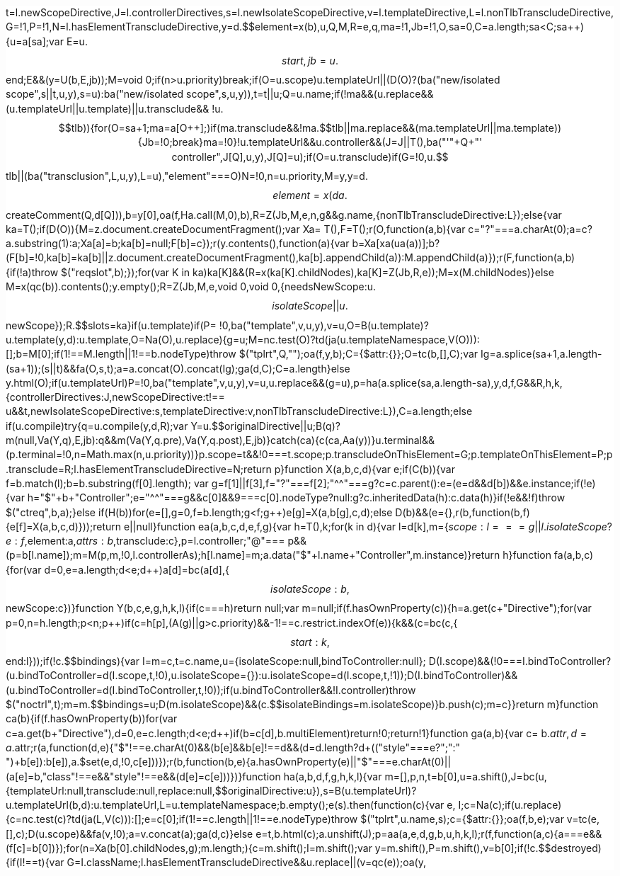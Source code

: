 t=l.newScopeDirective,J=l.controllerDirectives,s=l.newIsolateScopeDirective,v=l.templateDirective,L=l.nonTlbTranscludeDirective,G=!1,P=!1,N=l.hasElementTranscludeDirective,y=d.$$element=x(b),u,Q,M,R=e,q,ma=!1,Jb=!1,O,sa=0,C=a.length;sa<C;sa++){u=a[sa];var E=u.$$start,jb=u.$$end;E&&(y=U(b,E,jb));M=void 0;if(n>u.priority)break;if(O=u.scope)u.templateUrl||(D(O)?(ba("new/isolated scope",s||t,u,y),s=u):ba("new/isolated scope",s,u,y)),t=t||u;Q=u.name;if(!ma&&(u.replace&&(u.templateUrl||u.template)||u.transclude&&
!u.$$tlb)){for(O=sa+1;ma=a[O++];)if(ma.transclude&&!ma.$$tlb||ma.replace&&(ma.templateUrl||ma.template)){Jb=!0;break}ma=!0}!u.templateUrl&&u.controller&&(J=J||T(),ba("'"+Q+"' controller",J[Q],u,y),J[Q]=u);if(O=u.transclude)if(G=!0,u.$$tlb||(ba("transclusion",L,u,y),L=u),"element"===O)N=!0,n=u.priority,M=y,y=d.$$element=x(da.$$createComment(Q,d[Q])),b=y[0],oa(f,Ha.call(M,0),b),R=Z(Jb,M,e,n,g&&g.name,{nonTlbTranscludeDirective:L});else{var ka=T();if(D(O)){M=z.document.createDocumentFragment();var Xa=
T(),F=T();r(O,function(a,b){var c="?"===a.charAt(0);a=c?a.substring(1):a;Xa[a]=b;ka[b]=null;F[b]=c});r(y.contents(),function(a){var b=Xa[xa(ua(a))];b?(F[b]=!0,ka[b]=ka[b]||z.document.createDocumentFragment(),ka[b].appendChild(a)):M.appendChild(a)});r(F,function(a,b){if(!a)throw $("reqslot",b);});for(var K in ka)ka[K]&&(R=x(ka[K].childNodes),ka[K]=Z(Jb,R,e));M=x(M.childNodes)}else M=x(qc(b)).contents();y.empty();R=Z(Jb,M,e,void 0,void 0,{needsNewScope:u.$$isolateScope||u.$$newScope});R.$$slots=ka}if(u.template)if(P=
!0,ba("template",v,u,y),v=u,O=B(u.template)?u.template(y,d):u.template,O=Na(O),u.replace){g=u;M=nc.test(O)?td(ja(u.templateNamespace,V(O))):[];b=M[0];if(1!==M.length||1!==b.nodeType)throw $("tplrt",Q,"");oa(f,y,b);C={$attr:{}};O=tc(b,[],C);var Ig=a.splice(sa+1,a.length-(sa+1));(s||t)&&fa(O,s,t);a=a.concat(O).concat(Ig);ga(d,C);C=a.length}else y.html(O);if(u.templateUrl)P=!0,ba("template",v,u,y),v=u,u.replace&&(g=u),p=ha(a.splice(sa,a.length-sa),y,d,f,G&&R,h,k,{controllerDirectives:J,newScopeDirective:t!==
u&&t,newIsolateScopeDirective:s,templateDirective:v,nonTlbTranscludeDirective:L}),C=a.length;else if(u.compile)try{q=u.compile(y,d,R);var Y=u.$$originalDirective||u;B(q)?m(null,Va(Y,q),E,jb):q&&m(Va(Y,q.pre),Va(Y,q.post),E,jb)}catch(ca){c(ca,Aa(y))}u.terminal&&(p.terminal=!0,n=Math.max(n,u.priority))}p.scope=t&&!0===t.scope;p.transcludeOnThisElement=G;p.templateOnThisElement=P;p.transclude=R;l.hasElementTranscludeDirective=N;return p}function X(a,b,c,d){var e;if(C(b)){var f=b.match(l);b=b.substring(f[0].length);
var g=f[1]||f[3],f="?"===f[2];"^^"===g?c=c.parent():e=(e=d&&d[b])&&e.instance;if(!e){var h="$"+b+"Controller";e="^^"===g&&c[0]&&9===c[0].nodeType?null:g?c.inheritedData(h):c.data(h)}if(!e&&!f)throw $("ctreq",b,a);}else if(H(b))for(e=[],g=0,f=b.length;g<f;g++)e[g]=X(a,b[g],c,d);else D(b)&&(e={},r(b,function(b,f){e[f]=X(a,b,c,d)}));return e||null}function ea(a,b,c,d,e,f,g){var h=T(),k;for(k in d){var l=d[k],m={$scope:l===g||l.$$isolateScope?e:f,$element:a,$attrs:b,$transclude:c},p=l.controller;"@"===
p&&(p=b[l.name]);m=M(p,m,!0,l.controllerAs);h[l.name]=m;a.data("$"+l.name+"Controller",m.instance)}return h}function fa(a,b,c){for(var d=0,e=a.length;d<e;d++)a[d]=bc(a[d],{$$isolateScope:b,$$newScope:c})}function Y(b,c,e,g,h,k,l){if(c===h)return null;var m=null;if(f.hasOwnProperty(c)){h=a.get(c+"Directive");for(var p=0,n=h.length;p<n;p++)if(c=h[p],(A(g)||g>c.priority)&&-1!==c.restrict.indexOf(e)){k&&(c=bc(c,{$$start:k,$$end:l}));if(!c.$$bindings){var I=m=c,t=c.name,u={isolateScope:null,bindToController:null};
D(I.scope)&&(!0===I.bindToController?(u.bindToController=d(I.scope,t,!0),u.isolateScope={}):u.isolateScope=d(I.scope,t,!1));D(I.bindToController)&&(u.bindToController=d(I.bindToController,t,!0));if(u.bindToController&&!I.controller)throw $("noctrl",t);m=m.$$bindings=u;D(m.isolateScope)&&(c.$$isolateBindings=m.isolateScope)}b.push(c);m=c}}return m}function ca(b){if(f.hasOwnProperty(b))for(var c=a.get(b+"Directive"),d=0,e=c.length;d<e;d++)if(b=c[d],b.multiElement)return!0;return!1}function ga(a,b){var c=
b.$attr,d=a.$attr;r(a,function(d,e){"$"!==e.charAt(0)&&(b[e]&&b[e]!==d&&(d=d.length?d+(("style"===e?";":" ")+b[e]):b[e]),a.$set(e,d,!0,c[e]))});r(b,function(b,e){a.hasOwnProperty(e)||"$"===e.charAt(0)||(a[e]=b,"class"!==e&&"style"!==e&&(d[e]=c[e]))})}function ha(a,b,d,f,g,h,k,l){var m=[],p,n,t=b[0],u=a.shift(),J=bc(u,{templateUrl:null,transclude:null,replace:null,$$originalDirective:u}),s=B(u.templateUrl)?u.templateUrl(b,d):u.templateUrl,L=u.templateNamespace;b.empty();e(s).then(function(c){var e,
I;c=Na(c);if(u.replace){c=nc.test(c)?td(ja(L,V(c))):[];e=c[0];if(1!==c.length||1!==e.nodeType)throw $("tplrt",u.name,s);c={$attr:{}};oa(f,b,e);var v=tc(e,[],c);D(u.scope)&&fa(v,!0);a=v.concat(a);ga(d,c)}else e=t,b.html(c);a.unshift(J);p=aa(a,e,d,g,b,u,h,k,l);r(f,function(a,c){a===e&&(f[c]=b[0])});for(n=Xa(b[0].childNodes,g);m.length;){c=m.shift();I=m.shift();var y=m.shift(),P=m.shift(),v=b[0];if(!c.$$destroyed){if(I!==t){var G=I.className;l.hasElementTranscludeDirective&&u.replace||(v=qc(e));oa(y,